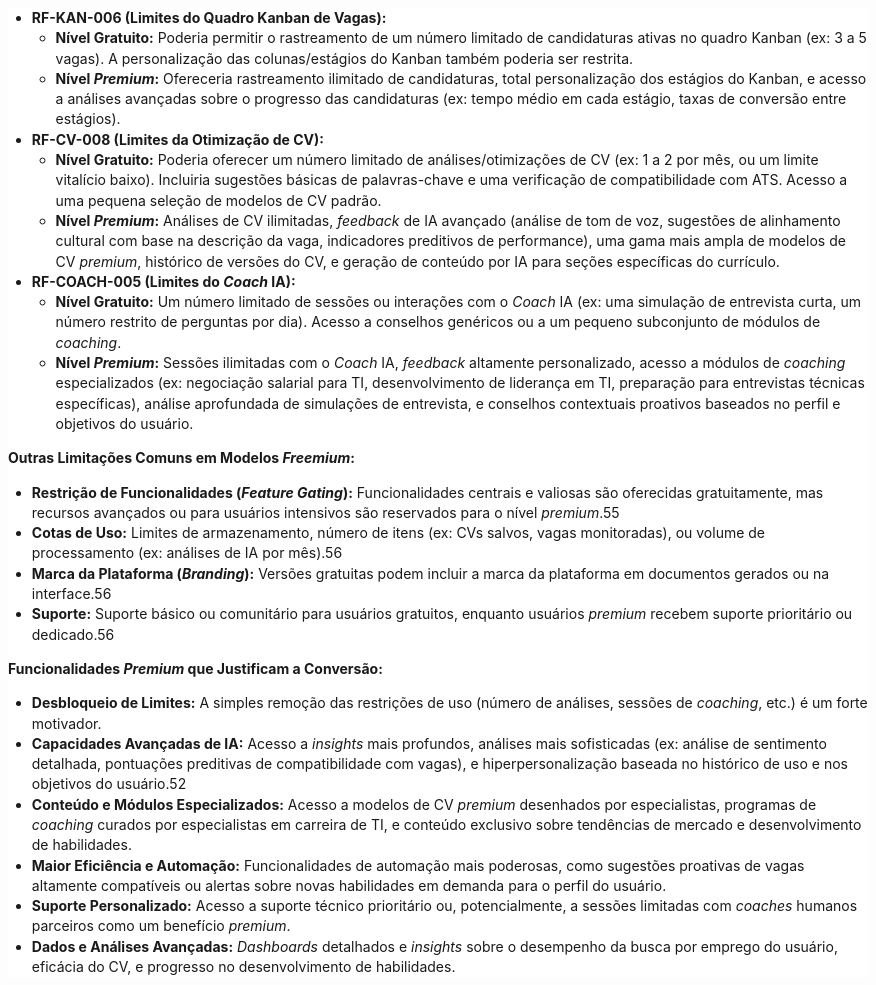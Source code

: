 - **RF-KAN-006 (Limites do Quadro Kanban de Vagas):**
    - **Nível Gratuito:** Poderia permitir o rastreamento de um número limitado de candidaturas ativas no quadro Kanban (ex: 3 a 5 vagas). A personalização das colunas/estágios do Kanban também poderia ser restrita.
    - **Nível _Premium_:** Ofereceria rastreamento ilimitado de candidaturas, total personalização dos estágios do Kanban, e acesso a análises avançadas sobre o progresso das candidaturas (ex: tempo médio em cada estágio, taxas de conversão entre estágios).
- **RF-CV-008 (Limites da Otimização de CV):**
    - **Nível Gratuito:** Poderia oferecer um número limitado de análises/otimizações de CV (ex: 1 a 2 por mês, ou um limite vitalício baixo). Incluiria sugestões básicas de palavras-chave e uma verificação de compatibilidade com ATS. Acesso a uma pequena seleção de modelos de CV padrão.
    - **Nível _Premium_:** Análises de CV ilimitadas, _feedback_ de IA avançado (análise de tom de voz, sugestões de alinhamento cultural com base na descrição da vaga, indicadores preditivos de performance), uma gama mais ampla de modelos de CV _premium_, histórico de versões do CV, e geração de conteúdo por IA para seções específicas do currículo.
- **RF-COACH-005 (Limites do _Coach_ IA):**
    - **Nível Gratuito:** Um número limitado de sessões ou interações com o _Coach_ IA (ex: uma simulação de entrevista curta, um número restrito de perguntas por dia). Acesso a conselhos genéricos ou a um pequeno subconjunto de módulos de _coaching_.
    - **Nível _Premium_:** Sessões ilimitadas com o _Coach_ IA, _feedback_ altamente personalizado, acesso a módulos de _coaching_ especializados (ex: negociação salarial para TI, desenvolvimento de liderança em TI, preparação para entrevistas técnicas específicas), análise aprofundada de simulações de entrevista, e conselhos contextuais proativos baseados no perfil e objetivos do usuário.

**Outras Limitações Comuns em Modelos _Freemium_:**

- **Restrição de Funcionalidades (_Feature Gating_):** Funcionalidades centrais e valiosas são oferecidas gratuitamente, mas recursos avançados ou para usuários intensivos são reservados para o nível _premium_.55
- **Cotas de Uso:** Limites de armazenamento, número de itens (ex: CVs salvos, vagas monitoradas), ou volume de processamento (ex: análises de IA por mês).56
- **Marca da Plataforma (_Branding_):** Versões gratuitas podem incluir a marca da plataforma em documentos gerados ou na interface.56
- **Suporte:** Suporte básico ou comunitário para usuários gratuitos, enquanto usuários _premium_ recebem suporte prioritário ou dedicado.56

**Funcionalidades _Premium_ que Justificam a Conversão:**

- **Desbloqueio de Limites:** A simples remoção das restrições de uso (número de análises, sessões de _coaching_, etc.) é um forte motivador.
- **Capacidades Avançadas de IA:** Acesso a _insights_ mais profundos, análises mais sofisticadas (ex: análise de sentimento detalhada, pontuações preditivas de compatibilidade com vagas), e hiperpersonalização baseada no histórico de uso e nos objetivos do usuário.52
- **Conteúdo e Módulos Especializados:** Acesso a modelos de CV _premium_ desenhados por especialistas, programas de _coaching_ curados por especialistas em carreira de TI, e conteúdo exclusivo sobre tendências de mercado e desenvolvimento de habilidades.
- **Maior Eficiência e Automação:** Funcionalidades de automação mais poderosas, como sugestões proativas de vagas altamente compatíveis ou alertas sobre novas habilidades em demanda para o perfil do usuário.
- **Suporte Personalizado:** Acesso a suporte técnico prioritário ou, potencialmente, a sessões limitadas com _coaches_ humanos parceiros como um benefício _premium_.
- **Dados e Análises Avançadas:** _Dashboards_ detalhados e _insights_ sobre o desempenho da busca por emprego do usuário, eficácia do CV, e progresso no desenvolvimento de habilidades.
